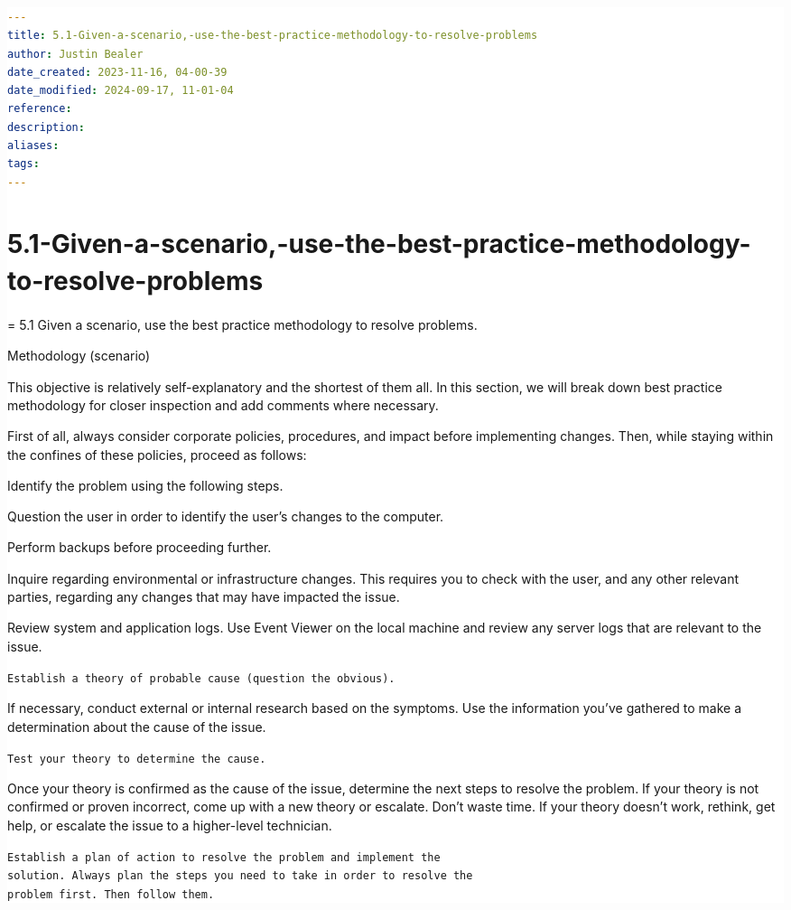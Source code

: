 ```yaml
---
title: 5.1-Given-a-scenario,-use-the-best-practice-methodology-to-resolve-problems
author: Justin Bealer
date_created: 2023-11-16, 04-00-39
date_modified: 2024-09-17, 11-01-04
reference: 
description: 
aliases: 
tags: 
---
```

# 5.1-Given-a-scenario,-use-the-best-practice-methodology-to-resolve-problems
= 5.1 Given a scenario, use the best practice methodology to resolve problems.


Methodology (scenario)

This objective is relatively self-explanatory and the shortest of them all. In
this section, we will break down best practice methodology for closer inspection
and add comments where necessary.

First of all, always consider corporate policies, procedures, and impact before
implementing changes. Then, while staying within the confines of these policies,
proceed as follows:

Identify the problem using the following steps.

Question the user in order to identify the user’s changes to the computer.

Perform backups before proceeding further.

Inquire regarding environmental or infrastructure changes. This requires you to
check with the user, and any other relevant parties, regarding any changes that
may have impacted the issue.

Review system and application logs. Use Event Viewer on the local machine and
review any server logs that are relevant to the issue.

    Establish a theory of probable cause (question the obvious).

If necessary, conduct external or internal research based on the symptoms. Use
the information you’ve gathered to make a determination about the cause of the
issue.

    Test your theory to determine the cause.

Once your theory is confirmed as the cause of the issue, determine the next
steps to resolve the problem. If your theory is not confirmed or proven
incorrect, come up with a new theory or escalate. Don’t waste time. If your
theory doesn’t work, rethink, get help, or escalate the issue to a higher-level
technician.

    Establish a plan of action to resolve the problem and implement the
    solution. Always plan the steps you need to take in order to resolve the
    problem first. Then follow them.
